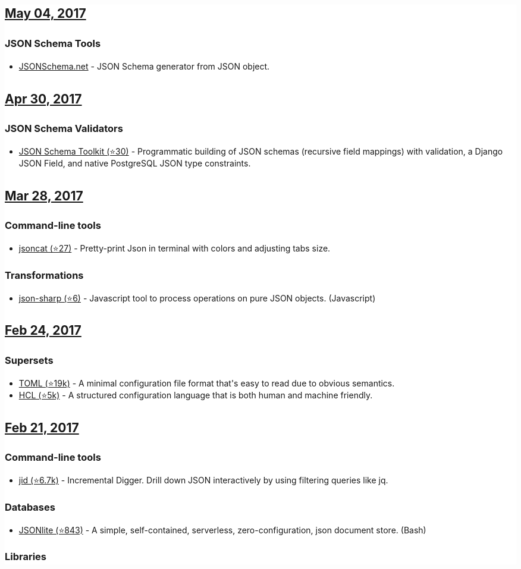 ## [May 04, 2017](/content/2017/05/04/README.md)

### JSON Schema Tools

*   [JSONSchema.net](https://jsonschema.net//) - JSON Schema generator from JSON object.

## [Apr 30, 2017](/content/2017/04/30/README.md)

### JSON Schema Validators

*   [JSON Schema Toolkit (⭐30)](https://github.com/petrounias/json-schema-toolkit) - Programmatic building of JSON schemas (recursive field mappings) with validation, a Django JSON Field, and native PostgreSQL JSON type constraints.

## [Mar 28, 2017](/content/2017/03/28/README.md)

### Command-line tools

*   [jsoncat (⭐27)](https://github.com/pantuza/jsoncat) - Pretty-print Json in terminal with colors and adjusting tabs size.

### Transformations

*   [json-sharp (⭐6)](https://github.com/globocom/json-sharp) - Javascript tool to process operations on pure JSON objects. (Javascript)

## [Feb 24, 2017](/content/2017/02/24/README.md)

### Supersets

*   [TOML (⭐19k)](https://github.com/toml-lang/toml) - A minimal configuration file format that's easy to read due to obvious semantics.
*   [HCL (⭐5k)](https://github.com/hashicorp/hcl) - A structured configuration language that is both human and machine friendly.

## [Feb 21, 2017](/content/2017/02/21/README.md)

### Command-line tools

*   [jid (⭐6.7k)](https://github.com/simeji/jid) - Incremental Digger. Drill down JSON interactively by using filtering queries like jq.

### Databases

*   [JSONlite (⭐843)](https://github.com/nodesocket/jsonlite) - A simple, self-contained, serverless, zero-configuration, json document store. (Bash)

### Libraries
